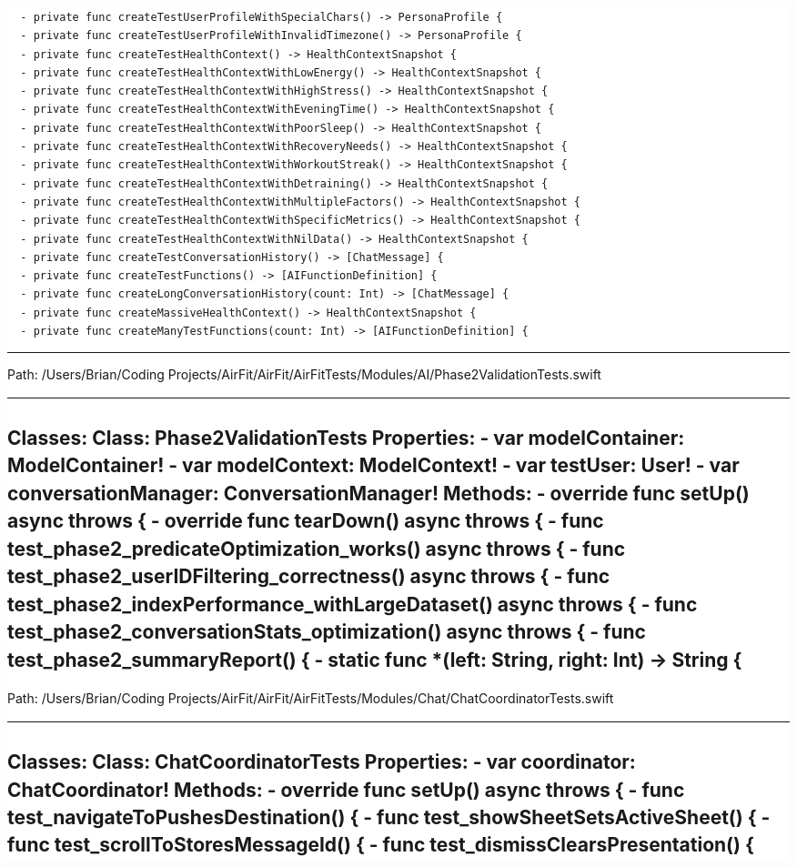       - private func createTestUserProfileWithSpecialChars() -> PersonaProfile {
      - private func createTestUserProfileWithInvalidTimezone() -> PersonaProfile {
      - private func createTestHealthContext() -> HealthContextSnapshot {
      - private func createTestHealthContextWithLowEnergy() -> HealthContextSnapshot {
      - private func createTestHealthContextWithHighStress() -> HealthContextSnapshot {
      - private func createTestHealthContextWithEveningTime() -> HealthContextSnapshot {
      - private func createTestHealthContextWithPoorSleep() -> HealthContextSnapshot {
      - private func createTestHealthContextWithRecoveryNeeds() -> HealthContextSnapshot {
      - private func createTestHealthContextWithWorkoutStreak() -> HealthContextSnapshot {
      - private func createTestHealthContextWithDetraining() -> HealthContextSnapshot {
      - private func createTestHealthContextWithMultipleFactors() -> HealthContextSnapshot {
      - private func createTestHealthContextWithSpecificMetrics() -> HealthContextSnapshot {
      - private func createTestHealthContextWithNilData() -> HealthContextSnapshot {
      - private func createTestConversationHistory() -> [ChatMessage] {
      - private func createTestFunctions() -> [AIFunctionDefinition] {
      - private func createLongConversationHistory(count: Int) -> [ChatMessage] {
      - private func createMassiveHealthContext() -> HealthContextSnapshot {
      - private func createManyTestFunctions(count: Int) -> [AIFunctionDefinition] {
---


Path: /Users/Brian/Coding Projects/AirFit/AirFit/AirFitTests/Modules/AI/Phase2ValidationTests.swift

---
Classes:
  Class: Phase2ValidationTests
    Properties:
      - var modelContainer: ModelContainer!
      - var modelContext: ModelContext!
      - var testUser: User!
      - var conversationManager: ConversationManager!
    Methods:
      - override func setUp() async throws {
      - override func tearDown() async throws {
      - func test_phase2_predicateOptimization_works() async throws {
      - func test_phase2_userIDFiltering_correctness() async throws {
      - func test_phase2_indexPerformance_withLargeDataset() async throws {
      - func test_phase2_conversationStats_optimization() async throws {
      - func test_phase2_summaryReport() {
      - static func *(left: String, right: Int) -> String {
---


Path: /Users/Brian/Coding Projects/AirFit/AirFit/AirFitTests/Modules/Chat/ChatCoordinatorTests.swift

---
Classes:
  Class: ChatCoordinatorTests
    Properties:
      - var coordinator: ChatCoordinator!
    Methods:
      - override func setUp() async throws {
      - func test_navigateToPushesDestination() {
      - func test_showSheetSetsActiveSheet() {
      - func test_scrollToStoresMessageId() {
      - func test_dismissClearsPresentation() {
---
